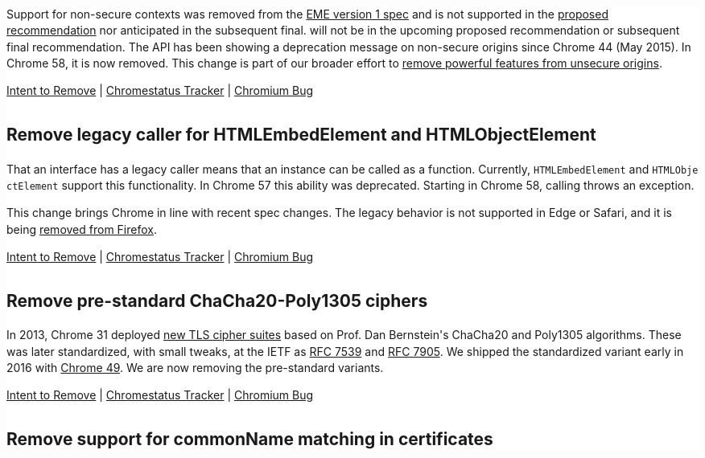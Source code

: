 Support for non-secure contexts was removed from the
[EME version 1 spec](https://w3c.github.io/encrypted-media/)
and is not supported in the
[proposed recommendation](https://www.w3.org/TR/encrypted-media/) nor
anticipated in the subsequent final. will not be in the upcoming proposed
recommendation or subsequent final recommendation. The API has been showing a
deprecation message on non-secure origins since Chrome 44 (May 2015). In Chrome
58, it is now removed. This change is part of our broader effort to
[remove powerful features from unsecure origins](https://www.chromium.org/Home/chromium-security/deprecating-powerful-features-on-insecure-origins).

[Intent to Remove](https://groups.google.com/a/chromium.org/d/topic/blink-dev/tXmKPlXsnCQ/discussion) &#124;
[Chromestatus Tracker](https://www.chromestatus.com/feature/5724389932793856) &#124;
[Chromium Bug](https://bugs.chromium.org/p/chromium/issues/detail?id=672605)

## Remove legacy caller for HTMLEmbedElement and HTMLObjectElement

That an interface has a legacy caller means that an instance can be called as a
function. Currently, `HTMLEmbedElement` and `HTMLObjectElement` support this
functionality. In Chrome 57 this ability was deprecated. Starting in Chrome 58,
calling throws an exception.

This change brings Chrome in line with recent spec changes. The legacy behavior
is not supported in Edge or Safari, and it is being
[removed from Firefox](https://bugzilla.mozilla.org/show_bug.cgi?id=909656).

[Intent to Remove](https://groups.google.com/a/chromium.org/d/topic/blink-dev/AiDZ7ru9mGg/discussion) &#124;
[Chromestatus Tracker](https://www.chromestatus.com/feature/5715026367217664) &#124;
[Chromium Bug](https://bugs.chromium.org/p/chromium/issues/detail?id=663662)

## Remove pre-standard ChaCha20-Poly1305 ciphers

In 2013, Chrome 31 deployed
[new TLS cipher suites](https://security.googleblog.com/2014/04/speeding-up-and-strengthening-https.html) 
based on Prof. Dan Bernstein's ChaCha20 and Poly1305 algorithms. These was
later standardized, with small tweaks, at the IETF as
[RFC 7539](https://tools.ietf.org/html/rfc7539)
and [RFC 7905](https://tools.ietf.org/html/rfc7905).
We shipped the standardized variant early in 2016 with
[Chrome 49](https://www.chromestatus.com/feature/5355238106071040).
We are now removing the pre-standard variants.

[Intent to Remove](https://groups.google.com/a/chromium.org/d/topic/blink-dev/8YAc7tQW4RQ/discussion) &#124;
[Chromestatus Tracker](https://www.chromestatus.com/feature/5633556340539392) &#124;
[Chromium Bug](https://bugs.chromium.org/p/chromium/issues/detail?id=682816)

## Remove support for commonName matching in certificates
